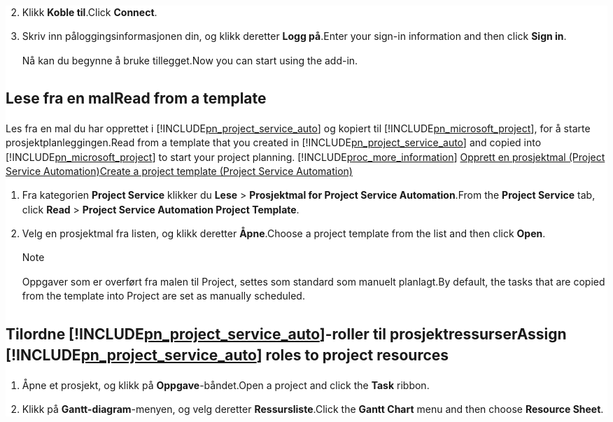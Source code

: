 2. <span data-ttu-id="e589b-118">Klikk **Koble til**.</span><span class="sxs-lookup"><span data-stu-id="e589b-118">Click **Connect**.</span></span>  

3. <span data-ttu-id="e589b-119">Skriv inn påloggingsinformasjonen din, og klikk deretter **Logg på**.</span><span class="sxs-lookup"><span data-stu-id="e589b-119">Enter your sign-in information and then click **Sign in**.</span></span>  

   <span data-ttu-id="e589b-120">Nå kan du begynne å bruke tillegget.</span><span class="sxs-lookup"><span data-stu-id="e589b-120">Now you can start using the add-in.</span></span>  

## <a name="read-from-a-template"></a><span data-ttu-id="e589b-121">Lese fra en mal</span><span class="sxs-lookup"><span data-stu-id="e589b-121">Read from a template</span></span>  
 <span data-ttu-id="e589b-122">Les fra en mal du har opprettet i [!INCLUDE[pn_project_service_auto](../includes/pn-project-service-auto.md)] og kopiert til [!INCLUDE[pn_microsoft_project](../includes/pn-microsoft-project.md)], for å starte prosjektplanleggingen.</span><span class="sxs-lookup"><span data-stu-id="e589b-122">Read from a template that you created in [!INCLUDE[pn_project_service_auto](../includes/pn-project-service-auto.md)] and copied into [!INCLUDE[pn_microsoft_project](../includes/pn-microsoft-project.md)] to start your project planning.</span></span> [!INCLUDE[proc_more_information](../includes/proc-more-information.md)] <span data-ttu-id="e589b-123">[Opprett en prosjektmal (Project Service Automation)](../psa/create-project-template.md)</span><span class="sxs-lookup"><span data-stu-id="e589b-123">[Create a project template (Project Service Automation)](../psa/create-project-template.md)</span></span>  

1.  <span data-ttu-id="e589b-124">Fra kategorien **Project Service** klikker du **Lese** > **Prosjektmal for Project Service Automation**.</span><span class="sxs-lookup"><span data-stu-id="e589b-124">From the **Project Service** tab, click **Read** > **Project Service Automation Project Template**.</span></span>  

2.  <span data-ttu-id="e589b-125">Velg en prosjektmal fra listen, og klikk deretter **Åpne**.</span><span class="sxs-lookup"><span data-stu-id="e589b-125">Choose a project template from the list and then click **Open**.</span></span>  

    > [!NOTE]
    >  <span data-ttu-id="e589b-126">Oppgaver som er overført fra malen til Project, settes som standard som manuelt planlagt.</span><span class="sxs-lookup"><span data-stu-id="e589b-126">By default, the tasks that are copied from the template into Project are set as manually scheduled.</span></span>  

## <a name="assign-pn_project_service_auto-roles-to-project-resources"></a><span data-ttu-id="e589b-127">Tilordne [!INCLUDE[pn_project_service_auto](../includes/pn-project-service-auto.md)]-roller til prosjektressurser</span><span class="sxs-lookup"><span data-stu-id="e589b-127">Assign [!INCLUDE[pn_project_service_auto](../includes/pn-project-service-auto.md)] roles to project resources</span></span>  

1.  <span data-ttu-id="e589b-128">Åpne et prosjekt, og klikk på **Oppgave**-båndet.</span><span class="sxs-lookup"><span data-stu-id="e589b-128">Open a project and click the **Task** ribbon.</span></span>  

2.  <span data-ttu-id="e589b-129">Klikk på **Gantt-diagram**-menyen, og velg deretter **Ressursliste**.</span><span class="sxs-lookup"><span data-stu-id="e589b-129">Click the **Gantt Chart** menu and then choose **Resource Sheet**.</span></span>  
